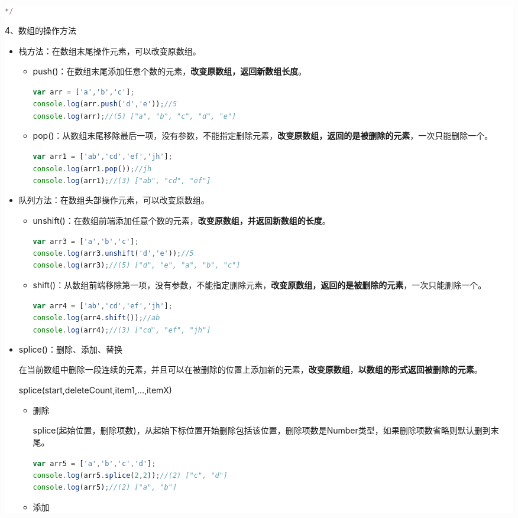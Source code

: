   ```js
  */
  ```


4、数组的操作方法

- 栈方法：在数组末尾操作元素，可以改变原数组。

  - push()：在数组末尾添加任意个数的元素，**改变原数组，返回新数组长度**。

    ```js
    var arr = ['a','b','c'];
    console.log(arr.push('d','e'));//5
    console.log(arr);//(5) ["a", "b", "c", "d", "e"]
    ```

  - pop()：从数组末尾移除最后一项，没有参数，不能指定删除元素，**改变原数组，返回的是被删除的元素**，一次只能删除一个。

    ```js
    var arr1 = ['ab','cd','ef','jh'];
    console.log(arr1.pop());//jh
    console.log(arr1);//(3) ["ab", "cd", "ef"]
    ```

- 队列方法：在数组头部操作元素，可以改变原数组。

  - unshift()：在数组前端添加任意个数的元素，**改变原数组，并返回新数组的长度**。

    ```js
    var arr3 = ['a','b','c'];
    console.log(arr3.unshift('d','e'));//5
    console.log(arr3);//(5) ["d", "e", "a", "b", "c"]
    ```

  - shift()：从数组前端移除第一项，没有参数，不能指定删除元素，**改变原数组，返回的是被删除的元素**，一次只能删除一个。

    ```js
    var arr4 = ['ab','cd','ef','jh'];
    console.log(arr4.shift());//ab
    console.log(arr4);//(3) ["cd", "ef", "jh"]
    ```

- splice()：删除、添加、替换

  在当前数组中删除一段连续的元素，并且可以在被删除的位置上添加新的元素，**改变原数组**，**以数组的形式返回被删除的元素**。

  splice(start,deleteCount,item1,…,itemX)

  - 删除

    splice(起始位置，删除项数)，从起始下标位置开始删除包括该位置，删除项数是Number类型，如果删除项数省略则默认删到末尾。

    ```js
    var arr5 = ['a','b','c','d'];
    console.log(arr5.splice(2,2));//(2) ["c", "d"]
    console.log(arr5);//(2) ["a", "b"]
    ```

  - 添加
